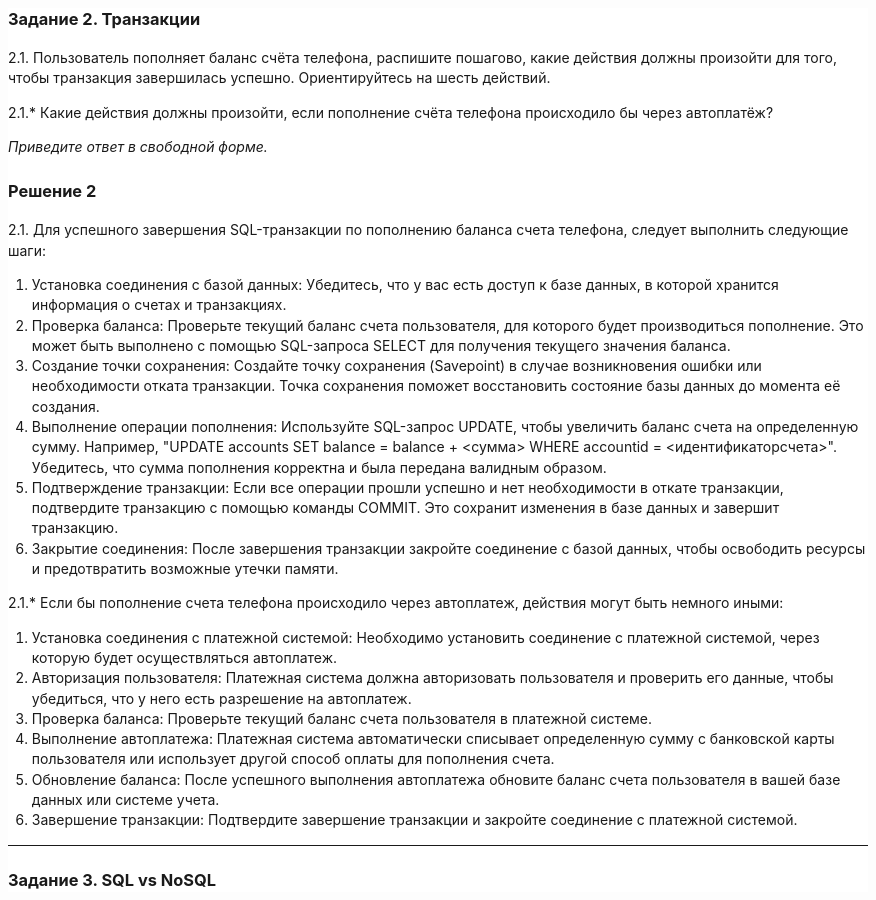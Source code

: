
### Задание 2. Транзакции

2.1. Пользователь пополняет баланс счёта телефона, распишите пошагово, какие действия должны произойти для того, чтобы 
транзакция завершилась успешно. Ориентируйтесь на шесть действий.

2.1.* Какие действия должны произойти, если пополнение счёта телефона происходило бы через автоплатёж?

*Приведите ответ в свободной форме.*

### Решение 2

2.1. 
   Для успешного завершения SQL-транзакции по пополнению баланса счета телефона, следует выполнить следующие шаги:

1. Установка соединения с базой данных: Убедитесь, что у вас есть доступ к базе данных, в которой хранится информация о счетах и транзакциях.
2. Проверка баланса: Проверьте текущий баланс счета пользователя, для которого будет производиться пополнение. Это может быть выполнено с помощью SQL-запроса SELECT для получения текущего значения баланса.
3. Создание точки сохранения: Создайте точку сохранения (Savepoint) в случае возникновения ошибки или необходимости отката транзакции. Точка сохранения поможет восстановить состояние базы данных до момента её создания.
4. Выполнение операции пополнения: Используйте SQL-запрос UPDATE, чтобы увеличить баланс счета на определенную сумму. Например, "UPDATE accounts SET balance = balance + <сумма> WHERE accountid = <идентификаторсчета>". Убедитесь, что сумма пополнения корректна и была передана валидным образом.
5. Подтверждение транзакции: Если все операции прошли успешно и нет необходимости в откате транзакции, подтвердите транзакцию с помощью команды COMMIT. Это сохранит изменения в базе данных и завершит транзакцию.
6. Закрытие соединения: После завершения транзакции закройте соединение с базой данных, чтобы освободить ресурсы и предотвратить возможные утечки памяти.

2.1.*
   Если бы пополнение счета телефона происходило через автоплатеж, действия могут быть немного иными:

   1. Установка соединения с платежной системой: Необходимо установить соединение с платежной системой, через которую будет осуществляться автоплатеж.
   2. Авторизация пользователя: Платежная система должна авторизовать пользователя и проверить его данные, чтобы убедиться, что у него есть разрешение на автоплатеж.
   3. Проверка баланса: Проверьте текущий баланс счета пользователя в платежной системе.
   4. Выполнение автоплатежа: Платежная система автоматически списывает определенную сумму с банковской карты пользователя или использует другой способ оплаты для пополнения счета.
   5. Обновление баланса: После успешного выполнения автоплатежа обновите баланс счета пользователя в вашей базе данных или системе учета.
   6. Завершение транзакции: Подтвердите завершение транзакции и закройте соединение с платежной системой.

---

### Задание 3. SQL vs NoSQL
